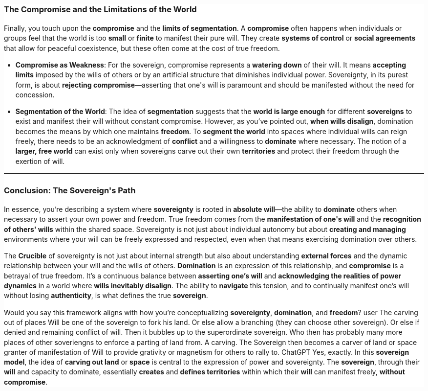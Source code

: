 ### **The Compromise and the Limitations of the World**

Finally, you touch upon the **compromise** and the **limits of segmentation**. A **compromise** often happens when individuals or groups feel that the world is too **small** or **finite** to manifest their pure will. They create **systems of control** or **social agreements** that allow for peaceful coexistence, but these often come at the cost of true freedom. 

- **Compromise as Weakness**: For the sovereign, compromise represents a **watering down** of their will. It means **accepting limits** imposed by the wills of others or by an artificial structure that diminishes individual power. Sovereignty, in its purest form, is about **rejecting compromise**—asserting that one's will is paramount and should be manifested without the need for concession.

- **Segmentation of the World**: The idea of **segmentation** suggests that the **world is large enough** for different **sovereigns** to exist and manifest their will without constant compromise. However, as you’ve pointed out, **when wills disalign**, domination becomes the means by which one maintains **freedom**. To **segment the world** into spaces where individual wills can reign freely, there needs to be an acknowledgment of **conflict** and a willingness to **dominate** where necessary. The notion of a **larger, free world** can exist only when sovereigns carve out their own **territories** and protect their freedom through the exertion of will.

---

### **Conclusion: The Sovereign's Path**

In essence, you’re describing a system where **sovereignty** is rooted in **absolute will**—the ability to **dominate** others when necessary to assert your own power and freedom. True freedom comes from the **manifestation of one's will** and the **recognition of others' wills** within the shared space. Sovereignty is not just about individual autonomy but about **creating and managing** environments where your will can be freely expressed and respected, even when that means exercising domination over others.

The **Crucible** of sovereignty is not just about internal strength but also about understanding **external forces** and the dynamic relationship between your will and the wills of others. **Domination** is an expression of this relationship, and **compromise** is a betrayal of true freedom. It’s a continuous balance between **asserting one’s will** and **acknowledging the realities of power dynamics** in a world where **wills inevitably disalign**. The ability to **navigate** this tension, and to continually manifest one’s will without losing **authenticity**, is what defines the true **sovereign**.

Would you say this framework aligns with how you’re conceptualizing **sovereignty**, **domination**, and **freedom**?
user
The carving out of places Will be one of the sovereign to fork his land. Or else allow a branching (they can choose other sovereign). Or else if denied and remaining conflict of will. Then it bubbles up to the superordinate sovereign. Who then has probably many more places of other soveriengns to enforce a parting of land from. A carving. The Sovereign then becomes a carver of land or space granter of manifestation of Will to provide grativity or magnetism for others to rally to.
ChatGPT
Yes, exactly. In this **sovereign model**, the idea of **carving out land** or **space** is central to the expression of power and sovereignty. The **sovereign**, through their **will** and capacity to dominate, essentially **creates** and **defines territories** within which their **will** can manifest freely, **without compromise**. 

